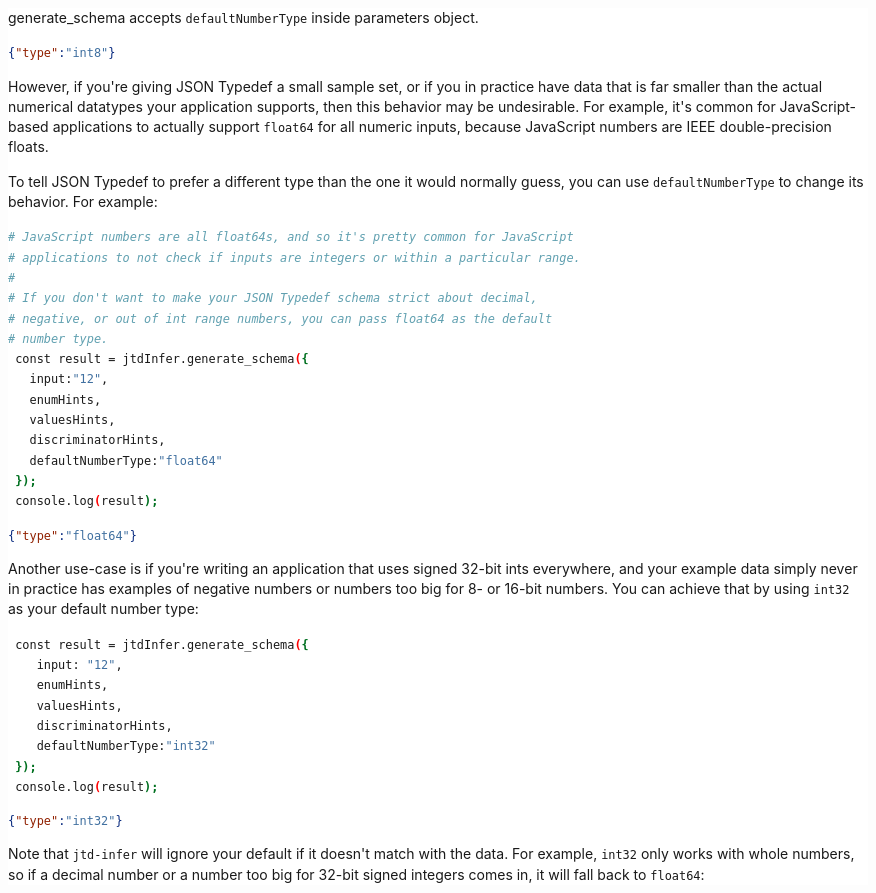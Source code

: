 generate_schema accepts `defaultNumberType` inside parameters object.

```json
{"type":"int8"}
```

However, if you're giving JSON Typedef a small sample set, or if you in practice
have data that is far smaller than the actual numerical datatypes your
application supports, then this behavior may be undesirable. For example, it's
common for JavaScript-based applications to actually support `float64` for all
numeric inputs, because JavaScript numbers are IEEE double-precision floats.

To tell JSON Typedef to prefer a different type than the one it would normally
guess, you can use `defaultNumberType` to change its behavior. For example:

```bash
# JavaScript numbers are all float64s, and so it's pretty common for JavaScript
# applications to not check if inputs are integers or within a particular range.
#
# If you don't want to make your JSON Typedef schema strict about decimal,
# negative, or out of int range numbers, you can pass float64 as the default
# number type.
 const result = jtdInfer.generate_schema({
   input:"12",
   enumHints,
   valuesHints,
   discriminatorHints, 
   defaultNumberType:"float64"
 });
 console.log(result);
```

```json
{"type":"float64"}
```

Another use-case is if you're writing an application that uses signed 32-bit
ints everywhere, and your example data simply never in practice has examples of
negative numbers or numbers too big for 8- or 16-bit numbers. You can achieve
that by using `int32` as your default number type:

```bash
 const result = jtdInfer.generate_schema({
    input: "12",
    enumHints, 
    valuesHints,
    discriminatorHints,
    defaultNumberType:"int32"
 });
 console.log(result);
```

```json
{"type":"int32"}
```

Note that `jtd-infer` will ignore your default if it doesn't match with the
data. For example, `int32` only works with whole numbers, so if a decimal number
or a number too big for 32-bit signed integers comes in, it will fall back to
`float64`:

